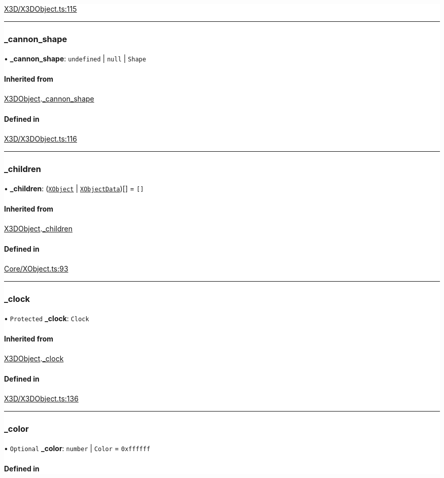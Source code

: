 [X3D/X3DObject.ts:115](https://github.com/fridman-tamir/XPell/blob/be3d5a4/src/X3D/X3DObject.ts#L115)

___

### \_cannon\_shape

• **\_cannon\_shape**: `undefined` \| ``null`` \| `Shape`

#### Inherited from

[X3DObject](X3D_X3DObject.X3DObject.md).[_cannon_shape](X3D_X3DObject.X3DObject.md#_cannon_shape)

#### Defined in

[X3D/X3DObject.ts:116](https://github.com/fridman-tamir/XPell/blob/be3d5a4/src/X3D/X3DObject.ts#L116)

___

### \_children

• **\_children**: ([`XObject`](Core_XObject.XObject.md) \| [`XObjectData`](../modules/Core_XObject.md#xobjectdata))[] = `[]`

#### Inherited from

[X3DObject](X3D_X3DObject.X3DObject.md).[_children](X3D_X3DObject.X3DObject.md#_children)

#### Defined in

[Core/XObject.ts:93](https://github.com/fridman-tamir/XPell/blob/be3d5a4/src/Core/XObject.ts#L93)

___

### \_clock

• `Protected` **\_clock**: `Clock`

#### Inherited from

[X3DObject](X3D_X3DObject.X3DObject.md).[_clock](X3D_X3DObject.X3DObject.md#_clock)

#### Defined in

[X3D/X3DObject.ts:136](https://github.com/fridman-tamir/XPell/blob/be3d5a4/src/X3D/X3DObject.ts#L136)

___

### \_color

• `Optional` **\_color**: `number` \| `Color` = `0xffffff`

#### Defined in
